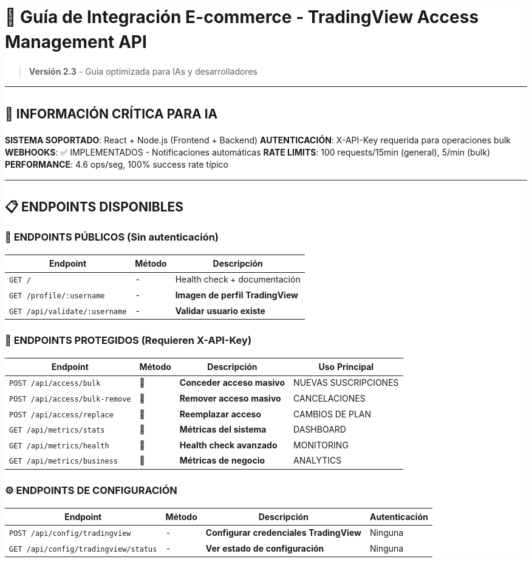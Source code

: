 # 🚀 Guía de Integración E-commerce - TradingView Access Management API
> **Versión 2.3** - Guía optimizada para IAs y desarrolladores

---

## 🤖 **INFORMACIÓN CRÍTICA PARA IA**

**SISTEMA SOPORTADO**: React + Node.js (Frontend + Backend)
**AUTENTICACIÓN**: X-API-Key requerida para operaciones bulk
**WEBHOOKS**: ✅ IMPLEMENTADOS - Notificaciones automáticas
**RATE LIMITS**: 100 requests/15min (general), 5/min (bulk)
**PERFORMANCE**: 4.6 ops/seg, 100% success rate típico

---

## 📋 **ENDPOINTS DISPONIBLES**

### 🎯 **ENDPOINTS PÚBLICOS (Sin autenticación)**

| Endpoint | Método | Descripción |
|----------|--------|-------------|
| `GET /` | - | Health check + documentación |
| `GET /profile/:username` | - | **Imagen de perfil TradingView** |
| `GET /api/validate/:username` | - | **Validar usuario existe** |

### 🔐 **ENDPOINTS PROTEGIDOS (Requieren X-API-Key)**

| Endpoint | Método | Descripción | Uso Principal |
|----------|--------|-------------|---------------|
| `POST /api/access/bulk` | 🔑 | **Conceder acceso masivo** | NUEVAS SUSCRIPCIONES |
| `POST /api/access/bulk-remove` | 🔑 | **Remover acceso masivo** | CANCELACIONES |
| `POST /api/access/replace` | 🔑 | **Reemplazar acceso** | CAMBIOS DE PLAN |
| `GET /api/metrics/stats` | 🔑 | **Métricas del sistema** | DASHBOARD |
| `GET /api/metrics/health` | 🔑 | **Health check avanzado** | MONITORING |
| `GET /api/metrics/business` | 🔑 | **Métricas de negocio** | ANALYTICS |

### ⚙️ **ENDPOINTS DE CONFIGURACIÓN**

| Endpoint | Método | Descripción | Autenticación |
|----------|--------|-------------|---------------|
| `POST /api/config/tradingview` | - | **Configurar credenciales TradingView** | Ninguna |
| `GET /api/config/tradingview/status` | - | **Ver estado de configuración** | Ninguna |

